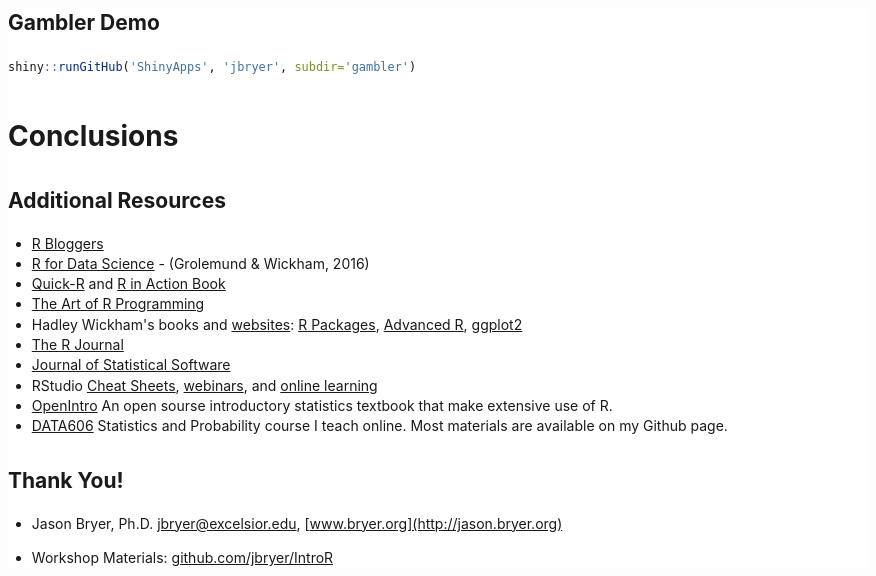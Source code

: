 ## Gambler Demo


```r
shiny::runGitHub('ShinyApps', 'jbryer', subdir='gambler')
```




# Conclusions ##################################################################

## Additional Resources

* [R Bloggers](http://r-bloggers.com)
* [R for Data Science](http://r4ds.had.co.nz/) - (Grolemund & Wickham, 2016)
* [Quick-R](http://www.statmethods.net/) and [R in Action Book](https://www.manning.com/books/r-in-action-second-edition?a_bid=5c2b1e1d&a_aid=RiA2ed)
* [The Art of R Programming](https://www.nostarch.com/artofr.htm)
* Hadley Wickham's books and [websites](http://had.co.nz/): [R Packages](http://r-pkgs.had.co.nz/), [Advanced R](http://adv-r.had.co.nz/), [ggplot2](http://docs.ggplot2.org/current/)
* [The R Journal](https://journal.r-project.org/)
* [Journal of Statistical Software](http://www.jstatsoft.org/index)
* RStudio [Cheat Sheets](https://www.rstudio.com/resources/cheatsheets/), [webinars](https://www.rstudio.com/resources/webinars/), and [online learning](https://www.rstudio.com/resources/training/online-learning/)
* [OpenIntro](http://openintro.org) An open sourse introductory statistics textbook that make extensive use of R.
* [DATA606](http://DATA606.net) Statistics and Probability course I teach online. Most materials are available on my Github page.

## Thank You!

* Jason Bryer, Ph.D. [jbryer@excelsior.edu](mailto:jbryer@excelsior.edu), [www.bryer.org](http://jason.bryer.org)

* Workshop Materials: [github.com/jbryer/IntroR](https://github.com/jbryer/IntroR)
